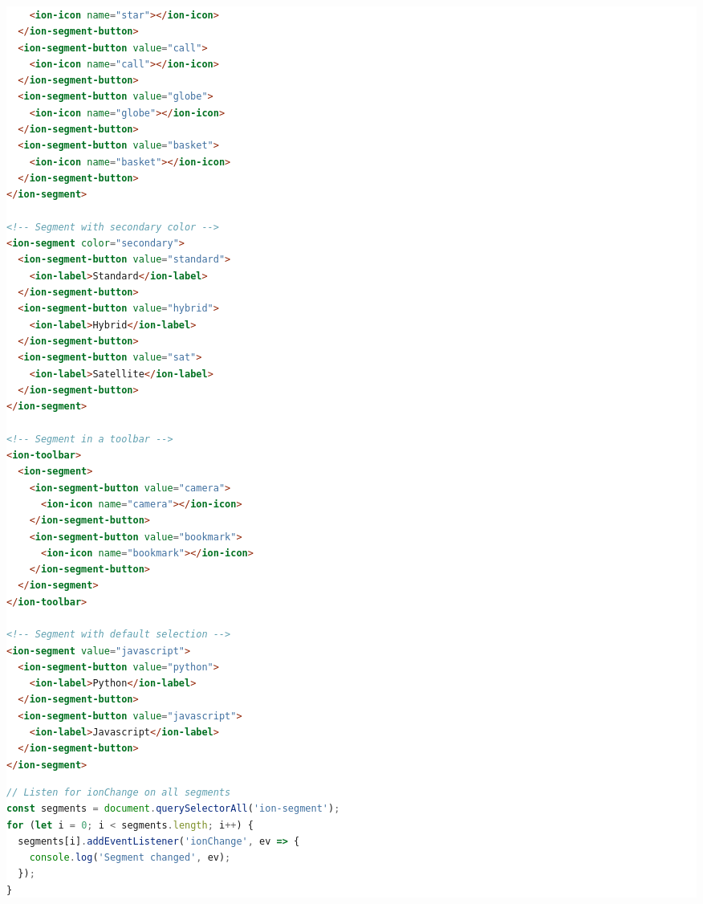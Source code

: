 ```html
    <ion-icon name="star"></ion-icon>
  </ion-segment-button>
  <ion-segment-button value="call">
    <ion-icon name="call"></ion-icon>
  </ion-segment-button>
  <ion-segment-button value="globe">
    <ion-icon name="globe"></ion-icon>
  </ion-segment-button>
  <ion-segment-button value="basket">
    <ion-icon name="basket"></ion-icon>
  </ion-segment-button>
</ion-segment>

<!-- Segment with secondary color -->
<ion-segment color="secondary">
  <ion-segment-button value="standard">
    <ion-label>Standard</ion-label>
  </ion-segment-button>
  <ion-segment-button value="hybrid">
    <ion-label>Hybrid</ion-label>
  </ion-segment-button>
  <ion-segment-button value="sat">
    <ion-label>Satellite</ion-label>
  </ion-segment-button>
</ion-segment>

<!-- Segment in a toolbar -->
<ion-toolbar>
  <ion-segment>
    <ion-segment-button value="camera">
      <ion-icon name="camera"></ion-icon>
    </ion-segment-button>
    <ion-segment-button value="bookmark">
      <ion-icon name="bookmark"></ion-icon>
    </ion-segment-button>
  </ion-segment>
</ion-toolbar>

<!-- Segment with default selection -->
<ion-segment value="javascript">
  <ion-segment-button value="python">
    <ion-label>Python</ion-label>
  </ion-segment-button>
  <ion-segment-button value="javascript">
    <ion-label>Javascript</ion-label>
  </ion-segment-button>
</ion-segment>
```

```javascript
// Listen for ionChange on all segments
const segments = document.querySelectorAll('ion-segment');
for (let i = 0; i < segments.length; i++) {
  segments[i].addEventListener('ionChange', ev => {
    console.log('Segment changed', ev);
  });
}
```
